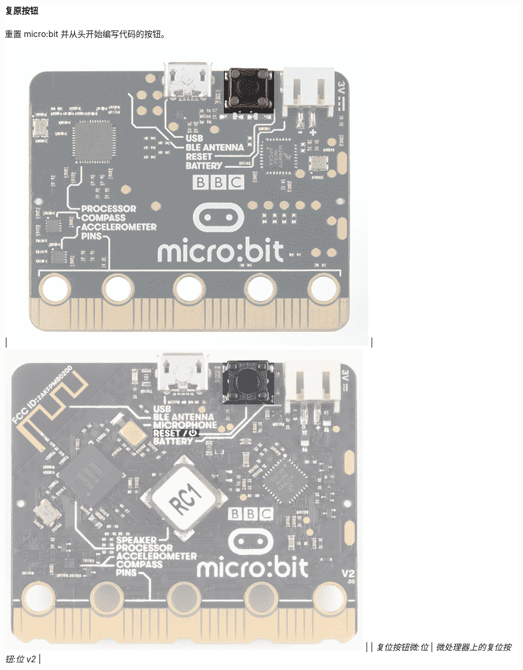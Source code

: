 #### 复原按钮

重置 micro:bit 并从头开始编写代码的按钮。

| [![](img/340cab4d96ded2a43c240eeef7d27c59.png)](https://cdn.sparkfun.com/assets/learn_tutorials/6/3/9/13988-03_microBit_Back_View_Reset_Button.jpg) | [![](img/78cefbd5f4bb070d571065b27f7373ff.png)](https://cdn.sparkfun.com/assets/learn_tutorials/1/9/9/7/17287-micro-bit2-Back_Reset.jpg) |
| *复位按钮微:位* | *微处理器上的复位按钮:位 v2* |
